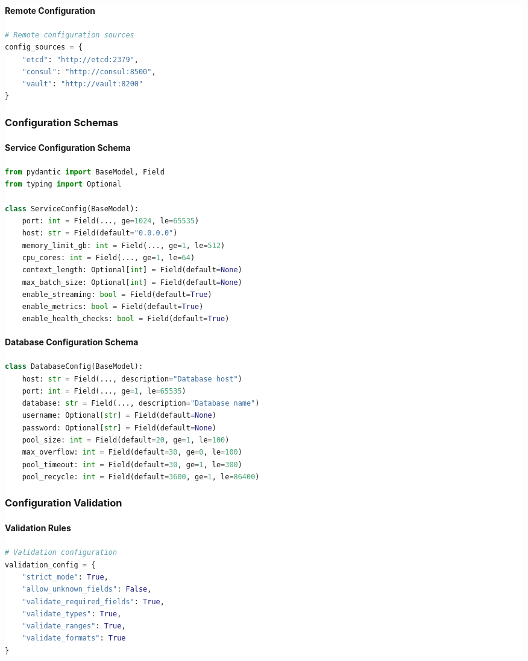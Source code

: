 #### **Remote Configuration**
```python
# Remote configuration sources
config_sources = {
    "etcd": "http://etcd:2379",
    "consul": "http://consul:8500",
    "vault": "http://vault:8200"
}
```

### **Configuration Schemas**

#### **Service Configuration Schema**
```python
from pydantic import BaseModel, Field
from typing import Optional

class ServiceConfig(BaseModel):
    port: int = Field(..., ge=1024, le=65535)
    host: str = Field(default="0.0.0.0")
    memory_limit_gb: int = Field(..., ge=1, le=512)
    cpu_cores: int = Field(..., ge=1, le=64)
    context_length: Optional[int] = Field(default=None)
    max_batch_size: Optional[int] = Field(default=None)
    enable_streaming: bool = Field(default=True)
    enable_metrics: bool = Field(default=True)
    enable_health_checks: bool = Field(default=True)
```

#### **Database Configuration Schema**
```python
class DatabaseConfig(BaseModel):
    host: str = Field(..., description="Database host")
    port: int = Field(..., ge=1, le=65535)
    database: str = Field(..., description="Database name")
    username: Optional[str] = Field(default=None)
    password: Optional[str] = Field(default=None)
    pool_size: int = Field(default=20, ge=1, le=100)
    max_overflow: int = Field(default=30, ge=0, le=100)
    pool_timeout: int = Field(default=30, ge=1, le=300)
    pool_recycle: int = Field(default=3600, ge=1, le=86400)
```

### **Configuration Validation**

#### **Validation Rules**
```python
# Validation configuration
validation_config = {
    "strict_mode": True,
    "allow_unknown_fields": False,
    "validate_required_fields": True,
    "validate_types": True,
    "validate_ranges": True,
    "validate_formats": True
}
```
